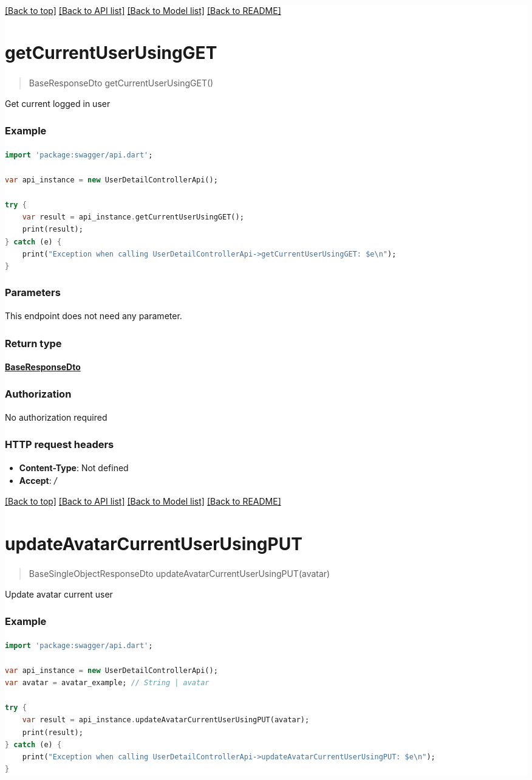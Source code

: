 [[Back to top]](#) [[Back to API list]](../README.md#documentation-for-api-endpoints) [[Back to Model list]](../README.md#documentation-for-models) [[Back to README]](../README.md)

# **getCurrentUserUsingGET**
> BaseResponseDto getCurrentUserUsingGET()

Get current logged in user

### Example
```dart
import 'package:swagger/api.dart';

var api_instance = new UserDetailControllerApi();

try {
    var result = api_instance.getCurrentUserUsingGET();
    print(result);
} catch (e) {
    print("Exception when calling UserDetailControllerApi->getCurrentUserUsingGET: $e\n");
}
```

### Parameters
This endpoint does not need any parameter.

### Return type

[**BaseResponseDto**](BaseResponseDto.md)

### Authorization

No authorization required

### HTTP request headers

 - **Content-Type**: Not defined
 - **Accept**: */*

[[Back to top]](#) [[Back to API list]](../README.md#documentation-for-api-endpoints) [[Back to Model list]](../README.md#documentation-for-models) [[Back to README]](../README.md)

# **updateAvatarCurrentUserUsingPUT**
> BaseSingleObjectResponseDto updateAvatarCurrentUserUsingPUT(avatar)

Update avatar current user

### Example
```dart
import 'package:swagger/api.dart';

var api_instance = new UserDetailControllerApi();
var avatar = avatar_example; // String | avatar

try {
    var result = api_instance.updateAvatarCurrentUserUsingPUT(avatar);
    print(result);
} catch (e) {
    print("Exception when calling UserDetailControllerApi->updateAvatarCurrentUserUsingPUT: $e\n");
}
```
